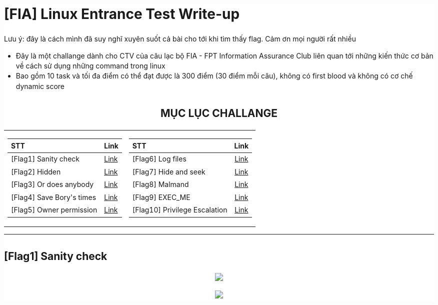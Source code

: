 [FIA] Linux Entrance Test Write-up
====

Lưu ý: đây là cách mình đã suy nghĩ xuyên suốt cả bài cho tới khi tìm thấy flag. Cảm ơn mọi người rất nhiều
    <ul>
        <li>Đây là một challange dành cho CTV của câu lạc bộ FIA - FPT Information Assurance Club liên quan tới những kiến thức cơ bản về cách sử dụng những command trong linux</li>
        <li>Bao gồm 10 task và tối đa điểm có thể đạt được là 300 điểm (30 điểm mỗi câu), không có first blood và không có cơ chế dynamic score</li>
    </ul>



<table align = "center">
<h2 align=center>MỤC LỤC CHALLANGE</h2>
  <tr>
  <td>

STT | Link |
| :--------- | :-- |
| [Flag1] Sanity check | [Link](#flag1-sanity-check) | 
| [Flag2] Hidden | [Link](#flag2-hidden) | 
| [Flag3] Or does anybody | [Link](#flag3-or-does-anybody) | 
| [Flag4] Save Bory's times | [Link](#flag4-save-borys-times) | 
| [Flag5] Owner permission | [Link](#flag5-owner-permission)| 
  </td>
  <td>

STT | Link |
| :--------- | :--: | 
| [Flag6] Log files | [Link](#flag6-log-files) | 
| [Flag7] Hide and seek | [Link](#flag7-hide-and-seek) | 
| [Flag8] Malmand | [Link](#flag8-malmand) | 
| [Flag9] EXEC_ME | [Link](#flag9-exec_me) | 
| [Flag10] Privilege Escalation| [Link](#flag10-privilege-escalation) | 
  </td>
  </tr>
</table>








------------------------
## [Flag1] Sanity check
<p align="center">
  <img src="https://user-images.githubusercontent.com/100250271/211604649-2e0c1815-e50a-4495-963b-fa5b8d8f16ce.png">
</p>
<p align="center">
  <img src="https://user-images.githubusercontent.com/100250271/211604198-cfc52f9b-1462-4086-84f1-560d1ee75015.png">
</p>
